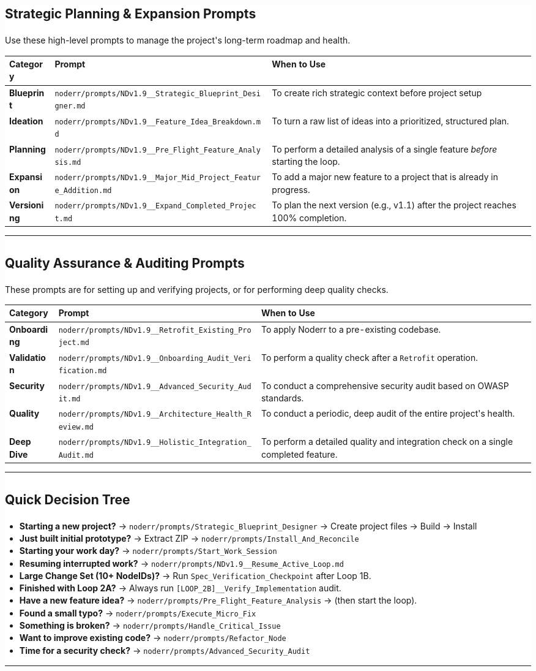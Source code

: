 
## Strategic Planning & Expansion Prompts

Use these high-level prompts to manage the project's long-term roadmap and health.

| Category | Prompt | When to Use |
| :--- | :--- | :--- |
| **Blueprint** | `noderr/prompts/NDv1.9__Strategic_Blueprint_Designer.md` | To create rich strategic context before project setup |
| **Ideation** | `noderr/prompts/NDv1.9__Feature_Idea_Breakdown.md` | To turn a raw list of ideas into a prioritized, structured plan. |
| **Planning** | `noderr/prompts/NDv1.9__Pre_Flight_Feature_Analysis.md`| To perform a detailed analysis of a single feature *before* starting the loop. |
| **Expansion**| `noderr/prompts/NDv1.9__Major_Mid_Project_Feature_Addition.md`| To add a major new feature to a project that is already in progress. |
| **Versioning**| `noderr/prompts/NDv1.9__Expand_Completed_Project.md`| To plan the next version (e.g., v1.1) after the project reaches 100% completion. |

---

## Quality Assurance & Auditing Prompts

These prompts are for setting up and verifying projects, or for performing deep quality checks.

| Category | Prompt | When to Use |
| :--- | :--- | :--- |
| **Onboarding**| `noderr/prompts/NDv1.9__Retrofit_Existing_Project.md` | To apply Noderr to a pre-existing codebase. |
| **Validation**| `noderr/prompts/NDv1.9__Onboarding_Audit_Verification.md` | To perform a quality check after a `Retrofit` operation. |
| **Security** | `noderr/prompts/NDv1.9__Advanced_Security_Audit.md` | To conduct a comprehensive security audit based on OWASP standards. |
| **Quality** | `noderr/prompts/NDv1.9__Architecture_Health_Review.md` | To conduct a periodic, deep audit of the entire project's health. |
| **Deep Dive** | `noderr/prompts/NDv1.9__Holistic_Integration_Audit.md` | To perform a detailed quality and integration check on a single completed feature. |

---

## Quick Decision Tree

*   **Starting a new project?** → `noderr/prompts/Strategic_Blueprint_Designer` → Create project files → Build → Install
*   **Just built initial prototype?** → Extract ZIP → `noderr/prompts/Install_And_Reconcile`
*   **Starting your work day?** → `noderr/prompts/Start_Work_Session`
*   **Resuming interrupted work?** → `noderr/prompts/NDv1.9__Resume_Active_Loop.md`
*   **Large Change Set (10+ NodeIDs)?** → Run `Spec_Verification_Checkpoint` after Loop 1B.
*   **Finished with Loop 2A?** → Always run `[LOOP_2B]__Verify_Implementation` audit.
*   **Have a new feature idea?** → `noderr/prompts/Pre_Flight_Feature_Analysis` → (then start the loop).
*   **Found a small typo?** → `noderr/prompts/Execute_Micro_Fix`
*   **Something is broken?** → `noderr/prompts/Handle_Critical_Issue`
*   **Want to improve existing code?** → `noderr/prompts/Refactor_Node`
*   **Time for a security check?** → `noderr/prompts/Advanced_Security_Audit`

---
